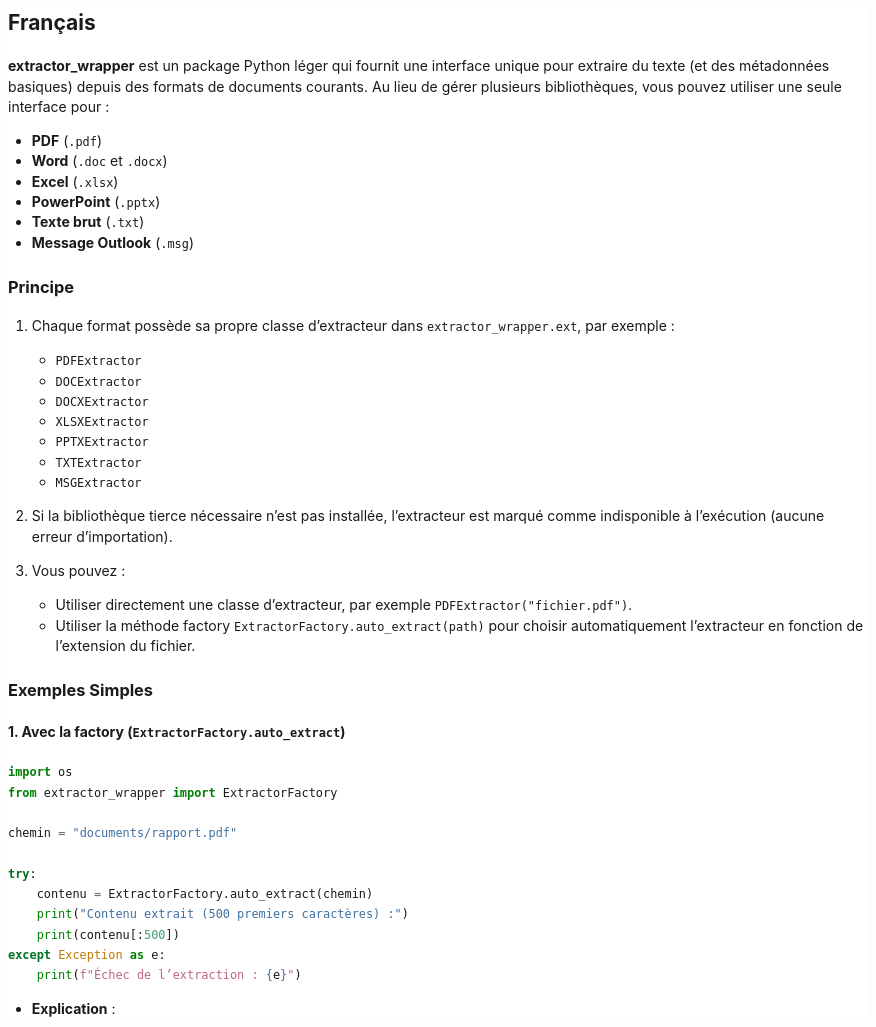 
## Français

**extractor\_wrapper** est un package Python léger qui fournit une interface unique pour extraire du texte (et des métadonnées basiques) depuis des formats de documents courants. Au lieu de gérer plusieurs bibliothèques, vous pouvez utiliser une seule interface pour :

* **PDF** (`.pdf`)
* **Word** (`.doc` et `.docx`)
* **Excel** (`.xlsx`)
* **PowerPoint** (`.pptx`)
* **Texte brut** (`.txt`)
* **Message Outlook** (`.msg`)

### Principe

1. Chaque format possède sa propre classe d’extracteur dans `extractor_wrapper.ext`, par exemple :

   * `PDFExtractor`
   * `DOCExtractor`
   * `DOCXExtractor`
   * `XLSXExtractor`
   * `PPTXExtractor`
   * `TXTExtractor`
   * `MSGExtractor`

2. Si la bibliothèque tierce nécessaire n’est pas installée, l’extracteur est marqué comme indisponible à l’exécution (aucune erreur d’importation).

3. Vous pouvez :

   * Utiliser directement une classe d’extracteur, par exemple `PDFExtractor("fichier.pdf")`.
   * Utiliser la méthode factory `ExtractorFactory.auto_extract(path)` pour choisir automatiquement l’extracteur en fonction de l’extension du fichier.

### Exemples Simples

#### 1. Avec la factory (`ExtractorFactory.auto_extract`)

```python
import os
from extractor_wrapper import ExtractorFactory

chemin = "documents/rapport.pdf"

try:
    contenu = ExtractorFactory.auto_extract(chemin)
    print("Contenu extrait (500 premiers caractères) :")
    print(contenu[:500])
except Exception as e:
    print(f"Échec de l’extraction : {e}")
```

* **Explication** :
